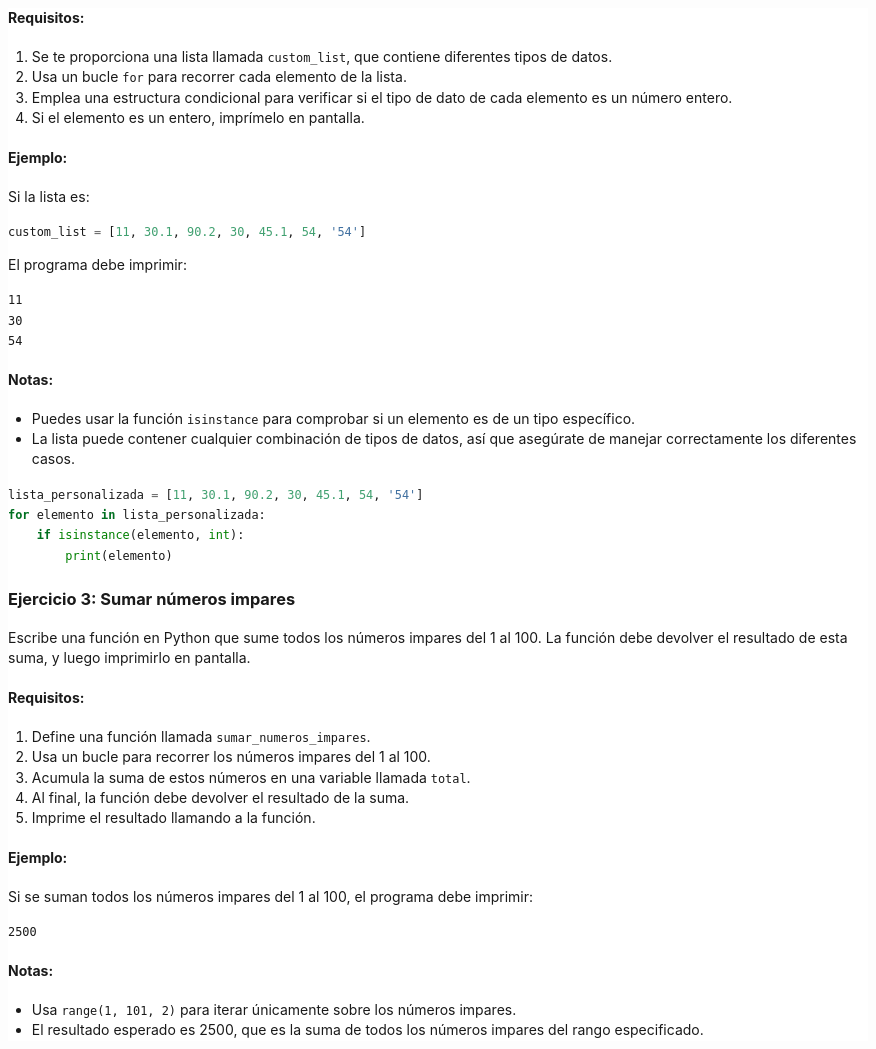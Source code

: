 #### Requisitos:
1. Se te proporciona una lista llamada `custom_list`, que contiene diferentes tipos de datos.
2. Usa un bucle `for` para recorrer cada elemento de la lista.
3. Emplea una estructura condicional para verificar si el tipo de dato de cada elemento es un número entero.
4. Si el elemento es un entero, imprímelo en pantalla.

#### Ejemplo:
Si la lista es:
```python
custom_list = [11, 30.1, 90.2, 30, 45.1, 54, '54']
```

El programa debe imprimir:
```
11
30
54
```

#### Notas:
- Puedes usar la función `isinstance` para comprobar si un elemento es de un tipo específico.
- La lista puede contener cualquier combinación de tipos de datos, así que asegúrate de manejar correctamente los diferentes casos.

```python
lista_personalizada = [11, 30.1, 90.2, 30, 45.1, 54, '54']
for elemento in lista_personalizada:
    if isinstance(elemento, int):
        print(elemento)
```

### Ejercicio 3: Sumar números impares

Escribe una función en Python que sume todos los números impares del 1 al 100. La función debe devolver el resultado de esta suma, y luego imprimirlo en pantalla.

#### Requisitos:
1. Define una función llamada `sumar_numeros_impares`.
2. Usa un bucle para recorrer los números impares del 1 al 100.
3. Acumula la suma de estos números en una variable llamada `total`.
4. Al final, la función debe devolver el resultado de la suma.
5. Imprime el resultado llamando a la función.

#### Ejemplo:
Si se suman todos los números impares del 1 al 100, el programa debe imprimir:
```
2500
```

#### Notas:
- Usa `range(1, 101, 2)` para iterar únicamente sobre los números impares.
- El resultado esperado es 2500, que es la suma de todos los números impares del rango especificado.
